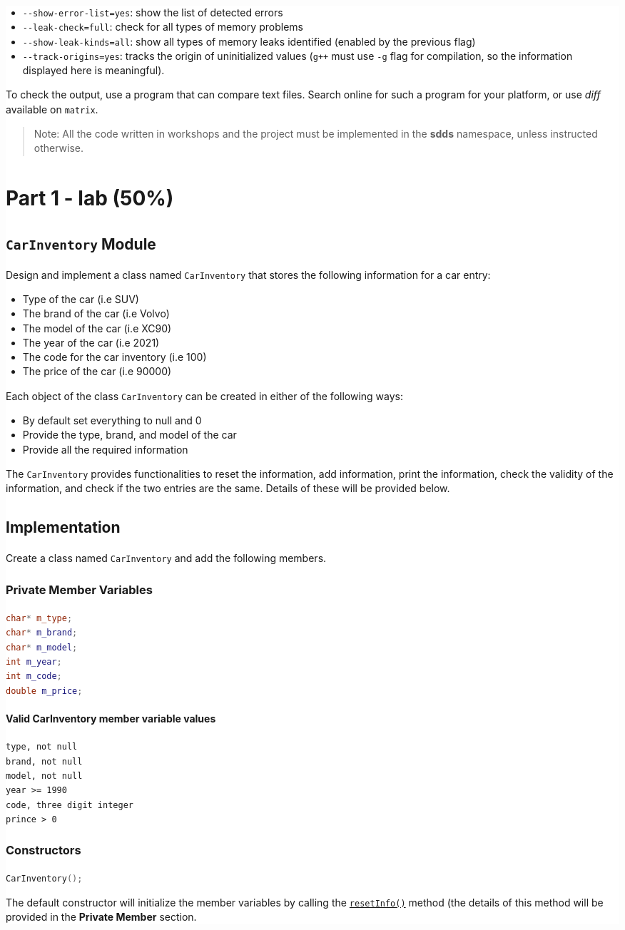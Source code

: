 - `--show-error-list=yes`: show the list of detected errors
- `--leak-check=full`: check for all types of memory problems
- `--show-leak-kinds=all`: show all types of memory leaks identified (enabled by the previous flag)
- `--track-origins=yes`: tracks the origin of uninitialized values (`g++` must use `-g` flag for compilation, so the information displayed here is meaningful).

To check the output, use a program that can compare text files.  Search online for such a program for your platform, or use *diff* available on `matrix`.

> Note: All the code written in workshops and the project must be implemented in the **sdds** namespace, unless instructed otherwise.

# Part 1 - lab (50%) 
## `CarInventory` Module
Design and implement a class named `CarInventory` that stores the following information for a car entry:
* Type of the car (i.e SUV)
* The brand of the car (i.e Volvo)
* The model of the car (i.e XC90)
* The year of the car (i.e 2021)
* The code for the car inventory (i.e 100)
* The price of the car (i.e 90000)

Each object of the class `CarInventory` can be created in either of the following ways:
* By default set everything to null and 0
* Provide the type, brand, and model of the car
* Provide all the required information

The `CarInventory` provides functionalities to reset the information, add information, print the information, check the validity of the information, and check if the two entries are the same. Details of these will be provided below.

## Implementation
Create a class named `CarInventory` and add the following members.

### Private Member Variables

```C++
char* m_type;
char* m_brand;
char* m_model;
int m_year;
int m_code;
double m_price;
```
#### Valid CarInventory member variable values  
```Text
type, not null
brand, not null
model, not null
year >= 1990
code, three digit integer
prince > 0
```
### Constructors
```C++
CarInventory();
```
The default constructor will initialize the member variables by calling the [`resetInfo()`](#private-member) method (the details of this method will be provided in the **Private Member** section.
